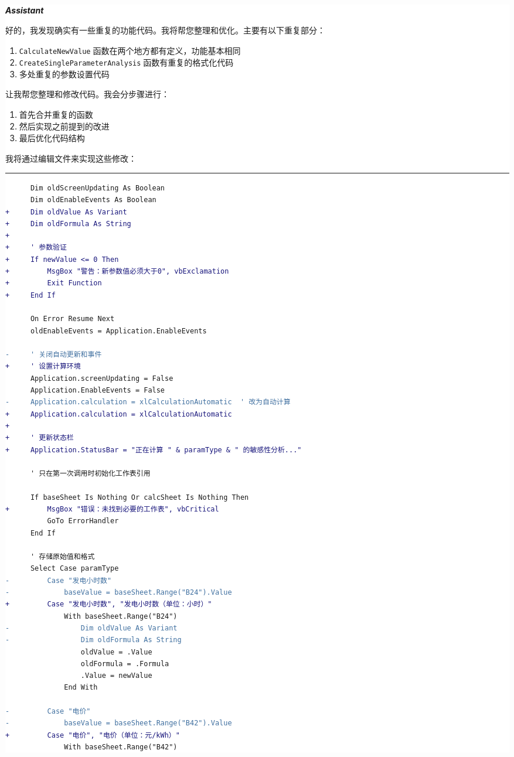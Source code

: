 _**Assistant**_

好的，我发现确实有一些重复的功能代码。我将帮您整理和优化。主要有以下重复部分：

1. `CalculateNewValue` 函数在两个地方都有定义，功能基本相同
2. `CreateSingleParameterAnalysis` 函数有重复的格式化代码
3. 多处重复的参数设置代码

让我帮您整理和修改代码。我会分步骤进行：

1. 首先合并重复的函数
2. 然后实现之前提到的改进
3. 最后优化代码结构

我将通过编辑文件来实现这些修改：

---

```diff
      Dim oldScreenUpdating As Boolean
      Dim oldEnableEvents As Boolean
+     Dim oldValue As Variant
+     Dim oldFormula As String
+     
+     ' 参数验证
+     If newValue <= 0 Then
+         MsgBox "警告：新参数值必须大于0", vbExclamation
+         Exit Function
+     End If
      
      On Error Resume Next
      oldEnableEvents = Application.EnableEvents
      
-     ' 关闭自动更新和事件
+     ' 设置计算环境
      Application.screenUpdating = False
      Application.EnableEvents = False
-     Application.calculation = xlCalculationAutomatic  ' 改为自动计算
+     Application.calculation = xlCalculationAutomatic
+     
+     ' 更新状态栏
+     Application.StatusBar = "正在计算 " & paramType & " 的敏感性分析..."
      
      ' 只在第一次调用时初始化工作表引用
      
      If baseSheet Is Nothing Or calcSheet Is Nothing Then
+         MsgBox "错误：未找到必要的工作表", vbCritical
          GoTo ErrorHandler
      End If
      
      ' 存储原始值和格式
      Select Case paramType
-         Case "发电小时数"
-             baseValue = baseSheet.Range("B24").Value
+         Case "发电小时数", "发电小时数（单位：小时）"
              With baseSheet.Range("B24")
-                 Dim oldValue As Variant
-                 Dim oldFormula As String
                  oldValue = .Value
                  oldFormula = .Formula
                  .Value = newValue
              End With
              
-         Case "电价"
-             baseValue = baseSheet.Range("B42").Value
+         Case "电价", "电价（单位：元/kWh）"
              With baseSheet.Range("B42")
```